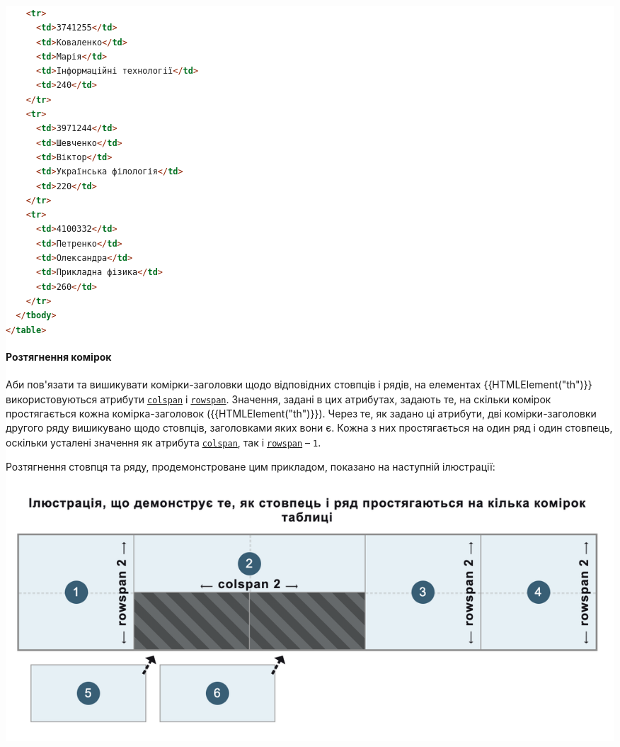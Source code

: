 ```html
    <tr>
      <td>3741255</td>
      <td>Коваленко</td>
      <td>Марія</td>
      <td>Інформаційні технології</td>
      <td>240</td>
    </tr>
    <tr>
      <td>3971244</td>
      <td>Шевченко</td>
      <td>Віктор</td>
      <td>Українська філологія</td>
      <td>220</td>
    </tr>
    <tr>
      <td>4100332</td>
      <td>Петренко</td>
      <td>Олександра</td>
      <td>Прикладна фізика</td>
      <td>260</td>
    </tr>
  </tbody>
</table>
```

#### Розтягнення комірок

Аби пов'язати та вишикувати комірки-заголовки щодо відповідних стовпців і рядів, на елементах {{HTMLElement("th")}} використовуються атрибути [`colspan`](/uk/docs/Web/HTML/Element/th#colspan) і [`rowspan`](/uk/docs/Web/HTML/Element/th#rowspan). Значення, задані в цих атрибутах, задають те, на скільки комірок простягається кожна комірка-заголовок ({{HTMLElement("th")}}). Через те, як задано ці атрибути, дві комірки-заголовки другого ряду вишикувано щодо стовпців, заголовками яких вони є. Кожна з них простягається на один ряд і один стовпець, оскільки усталені значення як атрибута [`colspan`](/uk/docs/Web/HTML/Element/th#colspan), так і [`rowspan`](/uk/docs/Web/HTML/Element/th#rowspan) – `1`.

Розтягнення стовпця та ряду, продемонстроване цим прикладом, показано на наступній ілюстрації:

![Ілюстрація, що демонструє розтягнення стовпців і рядів: комірки 1, 3 і 4 кожна простягається на один стовпець і два ряди; комірка 2 простягається на два стовпці та один ряд; комірки 5 і 6 кожна простягаються на один ряд і один стовпець, вписуючись у доступні комірки, тобто другий і третій стовпці в другому ряді](column-row-span.png)
